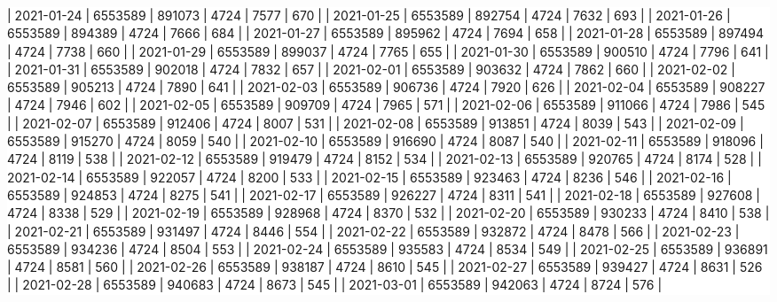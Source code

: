 | 2021-01-24 | 6553589 | 891073 | 4724 | 7577 | 670 |
| 2021-01-25 | 6553589 | 892754 | 4724 | 7632 | 693 |
| 2021-01-26 | 6553589 | 894389 | 4724 | 7666 | 684 |
| 2021-01-27 | 6553589 | 895962 | 4724 | 7694 | 658 |
| 2021-01-28 | 6553589 | 897494 | 4724 | 7738 | 660 |
| 2021-01-29 | 6553589 | 899037 | 4724 | 7765 | 655 |
| 2021-01-30 | 6553589 | 900510 | 4724 | 7796 | 641 |
| 2021-01-31 | 6553589 | 902018 | 4724 | 7832 | 657 |
| 2021-02-01 | 6553589 | 903632 | 4724 | 7862 | 660 |
| 2021-02-02 | 6553589 | 905213 | 4724 | 7890 | 641 |
| 2021-02-03 | 6553589 | 906736 | 4724 | 7920 | 626 |
| 2021-02-04 | 6553589 | 908227 | 4724 | 7946 | 602 |
| 2021-02-05 | 6553589 | 909709 | 4724 | 7965 | 571 |
| 2021-02-06 | 6553589 | 911066 | 4724 | 7986 | 545 |
| 2021-02-07 | 6553589 | 912406 | 4724 | 8007 | 531 |
| 2021-02-08 | 6553589 | 913851 | 4724 | 8039 | 543 |
| 2021-02-09 | 6553589 | 915270 | 4724 | 8059 | 540 |
| 2021-02-10 | 6553589 | 916690 | 4724 | 8087 | 540 |
| 2021-02-11 | 6553589 | 918096 | 4724 | 8119 | 538 |
| 2021-02-12 | 6553589 | 919479 | 4724 | 8152 | 534 |
| 2021-02-13 | 6553589 | 920765 | 4724 | 8174 | 528 |
| 2021-02-14 | 6553589 | 922057 | 4724 | 8200 | 533 |
| 2021-02-15 | 6553589 | 923463 | 4724 | 8236 | 546 |
| 2021-02-16 | 6553589 | 924853 | 4724 | 8275 | 541 |
| 2021-02-17 | 6553589 | 926227 | 4724 | 8311 | 541 |
| 2021-02-18 | 6553589 | 927608 | 4724 | 8338 | 529 |
| 2021-02-19 | 6553589 | 928968 | 4724 | 8370 | 532 |
| 2021-02-20 | 6553589 | 930233 | 4724 | 8410 | 538 |
| 2021-02-21 | 6553589 | 931497 | 4724 | 8446 | 554 |
| 2021-02-22 | 6553589 | 932872 | 4724 | 8478 | 566 |
| 2021-02-23 | 6553589 | 934236 | 4724 | 8504 | 553 |
| 2021-02-24 | 6553589 | 935583 | 4724 | 8534 | 549 |
| 2021-02-25 | 6553589 | 936891 | 4724 | 8581 | 560 |
| 2021-02-26 | 6553589 | 938187 | 4724 | 8610 | 545 |
| 2021-02-27 | 6553589 | 939427 | 4724 | 8631 | 526 |
| 2021-02-28 | 6553589 | 940683 | 4724 | 8673 | 545 |
| 2021-03-01 | 6553589 | 942063 | 4724 | 8724 | 576 |